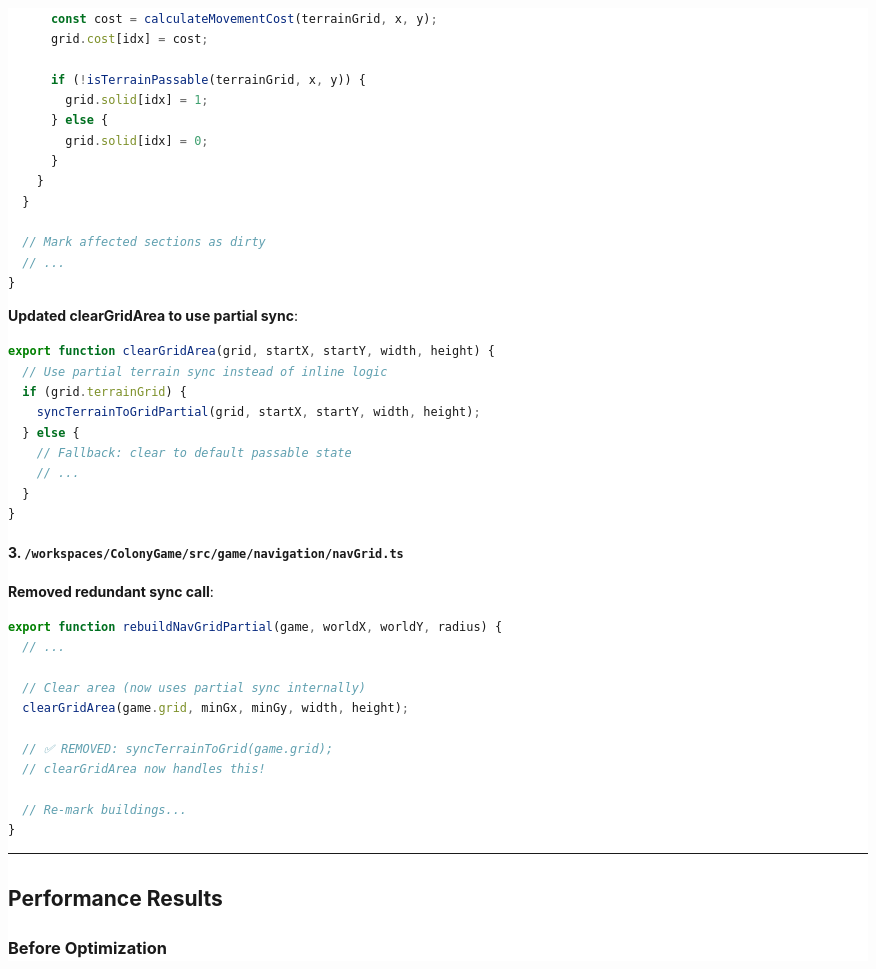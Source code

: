 ```typescript
      const cost = calculateMovementCost(terrainGrid, x, y);
      grid.cost[idx] = cost;
      
      if (!isTerrainPassable(terrainGrid, x, y)) {
        grid.solid[idx] = 1;
      } else {
        grid.solid[idx] = 0;
      }
    }
  }
  
  // Mark affected sections as dirty
  // ...
}
```

**Updated clearGridArea to use partial sync**:
```typescript
export function clearGridArea(grid, startX, startY, width, height) {
  // Use partial terrain sync instead of inline logic
  if (grid.terrainGrid) {
    syncTerrainToGridPartial(grid, startX, startY, width, height);
  } else {
    // Fallback: clear to default passable state
    // ...
  }
}
```

#### 3. `/workspaces/ColonyGame/src/game/navigation/navGrid.ts`

**Removed redundant sync call**:
```typescript
export function rebuildNavGridPartial(game, worldX, worldY, radius) {
  // ...
  
  // Clear area (now uses partial sync internally)
  clearGridArea(game.grid, minGx, minGy, width, height);
  
  // ✅ REMOVED: syncTerrainToGrid(game.grid);
  // clearGridArea now handles this!
  
  // Re-mark buildings...
}
```

---

## Performance Results

### Before Optimization
